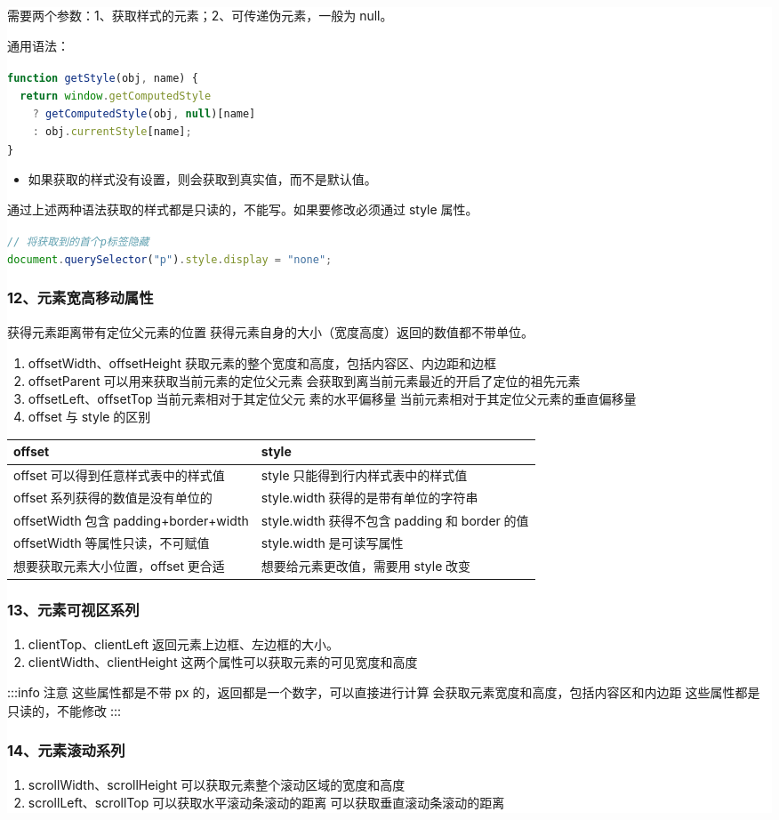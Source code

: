 需要两个参数：1、获取样式的元素；2、可传递伪元素，一般为 null。

通用语法：

```js
function getStyle(obj, name) {
  return window.getComputedStyle
    ? getComputedStyle(obj, null)[name]
    : obj.currentStyle[name];
}
```

- 如果获取的样式没有设置，则会获取到真实值，而不是默认值。

通过上述两种语法获取的样式都是只读的，不能写。如果要修改必须通过 style 属性。

```js
// 将获取到的首个p标签隐藏
document.querySelector("p").style.display = "none";
```

### 12、元素宽高移动属性

获得元素距离带有定位父元素的位置 获得元素自身的大小（宽度高度）返回的数值都不带单位。

1. offsetWidth、offsetHeight 获取元素的整个宽度和高度，包括内容区、内边距和边框
2. offsetParent 可以用来获取当前元素的定位父元素 会获取到离当前元素最近的开启了定位的祖先元素
3. offsetLeft、offsetTop 当前元素相对于其定位父元 素的水平偏移量 当前元素相对于其定位父元素的垂直偏移量
4. offset 与 style 的区别

| offset                                | style                                         |
| :------------------------------------ | :-------------------------------------------- |
| offset 可以得到任意样式表中的样式值   | style 只能得到行内样式表中的样式值            |
| offset 系列获得的数值是没有单位的     | style.width 获得的是带有单位的字符串          |
| offsetWidth 包含 padding+border+width | style.width 获得不包含 padding 和 border 的值 |
| offsetWidth 等属性只读，不可赋值      | style.width 是可读写属性                      |
| 想要获取元素大小位置，offset 更合适   | 想要给元素更改值，需要用 style 改变           |

### 13、元素可视区系列

1. clientTop、clientLeft 返回元素上边框、左边框的大小。
2. clientWidth、clientHeight 这两个属性可以获取元素的可见宽度和高度

:::info 注意
这些属性都是不带 px 的，返回都是一个数字，可以直接进行计算
会获取元素宽度和高度，包括内容区和内边距
这些属性都是只读的，不能修改
:::

### 14、元素滚动系列

1. scrollWidth、scrollHeight 可以获取元素整个滚动区域的宽度和高度
2. scrollLeft、scrollTop 可以获取水平滚动条滚动的距离 可以获取垂直滚动条滚动的距离
